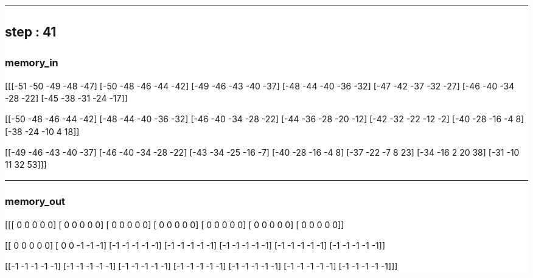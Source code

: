 ***

## step : 41

### memory_in

[[[-51 -50 -49 -48 -47]
  [-50 -48 -46 -44 -42]
  [-49 -46 -43 -40 -37]
  [-48 -44 -40 -36 -32]
  [-47 -42 -37 -32 -27]
  [-46 -40 -34 -28 -22]
  [-45 -38 -31 -24 -17]]

 [[-50 -48 -46 -44 -42]
  [-48 -44 -40 -36 -32]
  [-46 -40 -34 -28 -22]
  [-44 -36 -28 -20 -12]
  [-42 -32 -22 -12  -2]
  [-40 -28 -16  -4   8]
  [-38 -24 -10   4  18]]

 [[-49 -46 -43 -40 -37]
  [-46 -40 -34 -28 -22]
  [-43 -34 -25 -16  -7]
  [-40 -28 -16  -4   8]
  [-37 -22  -7   8  23]
  [-34 -16   2  20  38]
  [-31 -10  11  32  53]]]

***

### memory_out

[[[ 0  0  0  0  0]
  [ 0  0  0  0  0]
  [ 0  0  0  0  0]
  [ 0  0  0  0  0]
  [ 0  0  0  0  0]
  [ 0  0  0  0  0]
  [ 0  0  0  0  0]]

 [[ 0  0  0  0  0]
  [ 0  0 -1 -1 -1]
  [-1 -1 -1 -1 -1]
  [-1 -1 -1 -1 -1]
  [-1 -1 -1 -1 -1]
  [-1 -1 -1 -1 -1]
  [-1 -1 -1 -1 -1]]

 [[-1 -1 -1 -1 -1]
  [-1 -1 -1 -1 -1]
  [-1 -1 -1 -1 -1]
  [-1 -1 -1 -1 -1]
  [-1 -1 -1 -1 -1]
  [-1 -1 -1 -1 -1]
  [-1 -1 -1 -1 -1]]]
